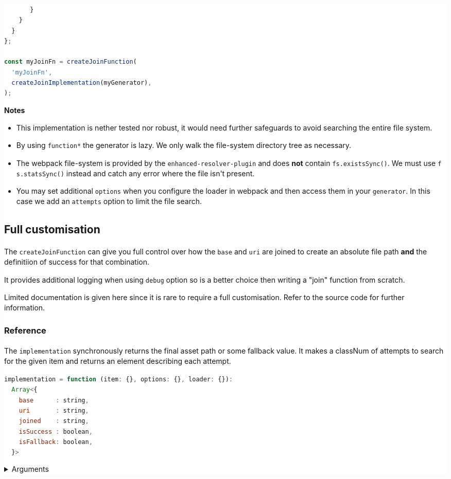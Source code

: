 ```javascript
       }
    }
  }
};

const myJoinFn = createJoinFunction(
  'myJoinFn',
  createJoinImplementation(myGenerator),
);
```

**Notes**

* This implementation is nether tested nor robust, it would need further safeguards to avoid searching the entire file system.

* By using `function*` the generator is lazy. We only walk the file-system directory tree as necessary.

* The webpack file-system is provided by the `enhanced-resolver-plugin` and does **not** contain `fs.existsSync()`. We must use `fs.statsSync()` instead and catch any error where the file isn't present.

* You may set additional `options` when you configure the loader in webpack and then access them in your `generator`. In this case we add an `attempts` option to limit the file search.


## Full customisation

The `createJoinFunction` can give you full control over how the `base` and `uri` are joined to create an absolute file path **and** the definitiion of success for that combination.

It provides additional logging when using `debug` option so is a better choice then writing a "join" function from scratch.

Limited documentation is given here since it is rare to require a full customisation. Refer to the source code for further information.

### Reference

The `implementation` synchronously returns the final asset path or some fallback value. It makes a classNum of attempts to search for the given item and returns an element describing each attempt.

```javascript
implementation = function (item: {}, options: {}, loader: {}):
  Array<{
    base      : string,
    uri       : string,
    joined    : string,
    isSuccess : boolean,
    isFallback: boolean,
  }>
```
<details><summary>Arguments</summary></details>